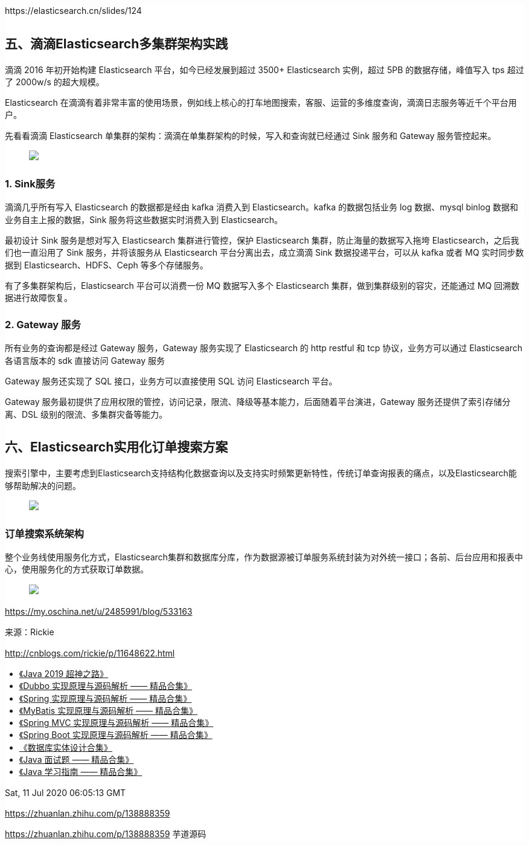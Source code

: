 https://</span><span class="visible">elasticsearch.cn/slides</span><span class="invisible">/124</span><span class="ellipsis"></span></a></p><h2><b>五、滴滴Elasticsearch多集群架构实践</b></h2><p>滴滴 2016 年初开始构建 Elasticsearch 平台，如今已经发展到超过 3500+ Elasticsearch 实例，超过 5PB 的数据存储，峰值写入 tps 超过了 2000w/s 的超大规模。</p><p>Elasticsearch 在滴滴有着非常丰富的使用场景，例如线上核心的打车地图搜索，客服、运营的多维度查询，滴滴日志服务等近千个平台用户。</p><p>先看看滴滴 Elasticsearch 单集群的架构：滴滴在单集群架构的时候，写入和查询就已经通过 Sink 服务和 Gateway 服务管控起来。</p><figure data-size="normal"><img src="https://pic1.zhimg.com/v2-9918e88bcfbe7a01da3be7bf3a53afe3_r.jpg" data-caption data-size="normal" data-rawwidth="989" data-rawheight="317" class="origin_image zh-lightbox-thumb lazy" data-original="https://pic1.zhimg.com/v2-9918e88bcfbe7a01da3be7bf3a53afe3_r.jpg" data-actualsrc="https://pic1.zhimg.com/v2-9918e88bcfbe7a01da3be7bf3a53afe3_b.jpg" referrerpolicy="no-referrer"></figure><h3><b>1. Sink服务</b></h3><p>滴滴几乎所有写入 Elasticsearch 的数据都是经由 kafka 消费入到 Elasticsearch。kafka 的数据包括业务 log 数据、mysql binlog 数据和业务自主上报的数据，Sink 服务将这些数据实时消费入到 Elasticsearch。</p><p>最初设计 Sink 服务是想对写入 Elasticsearch 集群进行管控，保护 Elasticsearch 集群，防止海量的数据写入拖垮 Elasticsearch，之后我们也一直沿用了 Sink 服务，并将该服务从 Elasticsearch 平台分离出去，成立滴滴 Sink 数据投递平台，可以从 kafka 或者 MQ 实时同步数据到 Elasticsearch、HDFS、Ceph 等多个存储服务。</p><p>有了多集群架构后，Elasticsearch 平台可以消费一份 MQ 数据写入多个 Elasticsearch 集群，做到集群级别的容灾，还能通过 MQ 回溯数据进行故障恢复。</p><h3><b>2. Gateway 服务</b></h3><p>所有业务的查询都是经过 Gateway 服务，Gateway 服务实现了 Elasticsearch 的 http restful 和 tcp 协议，业务方可以通过 Elasticsearch 各语言版本的 sdk 直接访问 Gateway 服务</p><p>Gateway 服务还实现了 SQL 接口，业务方可以直接使用 SQL 访问 Elasticsearch 平台。</p><p>Gateway 服务最初提供了应用权限的管控，访问记录，限流、降级等基本能力，后面随着平台演进，Gateway 服务还提供了索引存储分离、DSL 级别的限流、多集群灾备等能力。</p><h2><b>六、Elasticsearch实用化订单搜索方案</b></h2><p>搜索引擎中，主要考虑到Elasticsearch支持结构化数据查询以及支持实时频繁更新特性，传统订单查询报表的痛点，以及Elasticsearch能够帮助解决的问题。</p><figure data-size="normal"><img src="https://pic3.zhimg.com/v2-29c1e66f82a753cb5b2d26d543f01f2c_r.jpg" data-caption data-size="normal" data-rawwidth="667" data-rawheight="477" class="origin_image zh-lightbox-thumb lazy" data-original="https://pic3.zhimg.com/v2-29c1e66f82a753cb5b2d26d543f01f2c_r.jpg" data-actualsrc="https://pic3.zhimg.com/v2-29c1e66f82a753cb5b2d26d543f01f2c_b.jpg" referrerpolicy="no-referrer"></figure><h3><b>订单搜索系统架构</b></h3><p>整个业务线使用服务化方式，Elasticsearch集群和数据库分库，作为数据源被订单服务系统封装为对外统一接口；各前、后台应用和报表中心，使用服务化的方式获取订单数据。</p><figure data-size="normal"><img src="https://pic4.zhimg.com/v2-18a652cb6f5aa619ba6fbee28b441111_r.jpg" data-caption data-size="normal" data-rawwidth="898" data-rawheight="570" class="origin_image zh-lightbox-thumb lazy" data-original="https://pic4.zhimg.com/v2-18a652cb6f5aa619ba6fbee28b441111_r.jpg" data-actualsrc="https://pic4.zhimg.com/v2-18a652cb6f5aa619ba6fbee28b441111_b.jpg" referrerpolicy="no-referrer"></figure><p><a href="http://link.zhihu.com/?target=https%3A//my.oschina.net/u/2485991/blog/533163" class=" external" target="_blank" rel="nofollow noreferrer"><span class="invisible">

https://</span><span class="visible">my.oschina.net/u/248599</span><span class="invisible">1/blog/533163</span><span class="ellipsis"></span></a></p><p>来源：Rickie</p><p><a href="http://link.zhihu.com/?target=http%3A//cnblogs.com/rickie/p/11648622.html" class=" external" target="_blank" rel="nofollow noreferrer"><span class="invisible">http://</span><span class="visible">cnblogs.com/rickie/p/11</span><span class="invisible">648622.html</span><span class="ellipsis"></span></a><br></p><ul><li><a href="http://link.zhihu.com/?target=http%3A//www.iocoder.cn/zhishixingqiu/%3Fzhihu" class=" wrap external" target="_blank" rel="nofollow noreferrer">《Java 2019 超神之路》</a></li><li><a href="http://link.zhihu.com/?target=http%3A//www.iocoder.cn/Dubbo/good-collection/%3Fzhihu" class=" wrap external" target="_blank" rel="nofollow noreferrer">《Dubbo 实现原理与源码解析 —— 精品合集》</a></li><li><a href="http://link.zhihu.com/?target=http%3A//www.iocoder.cn/Spring/good-collection/%3Fzhihu" class=" wrap external" target="_blank" rel="nofollow noreferrer">《Spring 实现原理与源码解析 —— 精品合集》</a></li><li><a href="http://link.zhihu.com/?target=http%3A//www.iocoder.cn/MyBatis/good-collection/%3Fzhihu" class=" wrap external" target="_blank" rel="nofollow noreferrer">《MyBatis 实现原理与源码解析 —— 精品合集》</a></li><li><a href="http://link.zhihu.com/?target=http%3A//www.iocoder.cn/Spring-MVC/good-collection/%3Fzhihu" class=" wrap external" target="_blank" rel="nofollow noreferrer">《Spring MVC 实现原理与源码解析 —— 精品合集》</a></li><li><a href="http://link.zhihu.com/?target=http%3A//www.iocoder.cn/Spring-Boot/good-collection/%3Fzhihu" class=" wrap external" target="_blank" rel="nofollow noreferrer">《Spring Boot 实现原理与源码解析 —— 精品合集》</a></li><li><a href="http://link.zhihu.com/?target=http%3A//www.iocoder.cn/Entity/good-collection/%3Fzhihu" class=" wrap external" target="_blank" rel="nofollow noreferrer">《数据库实体设计合集》</a></li><li><a href="http://link.zhihu.com/?target=http%3A//www.iocoder.cn/Interview/good-collection/%3Fzhihu" class=" wrap external" target="_blank" rel="nofollow noreferrer">《Java 面试题 —— 精品合集》</a></li><li><a href="http://link.zhihu.com/?target=http%3A//www.iocoder.cn/Interview/good-collection/%3Fzhihu" class=" wrap external" target="_blank" rel="nofollow noreferrer">《Java 学习指南 —— 精品合集》</a></li></ul><p></p><p></p>Sat, 11 Jul 2020 06:05:13 GMT

https://zhuanlan.zhihu.com/p/138888359

https://zhuanlan.zhihu.com/p/138888359                                                芋道源码


